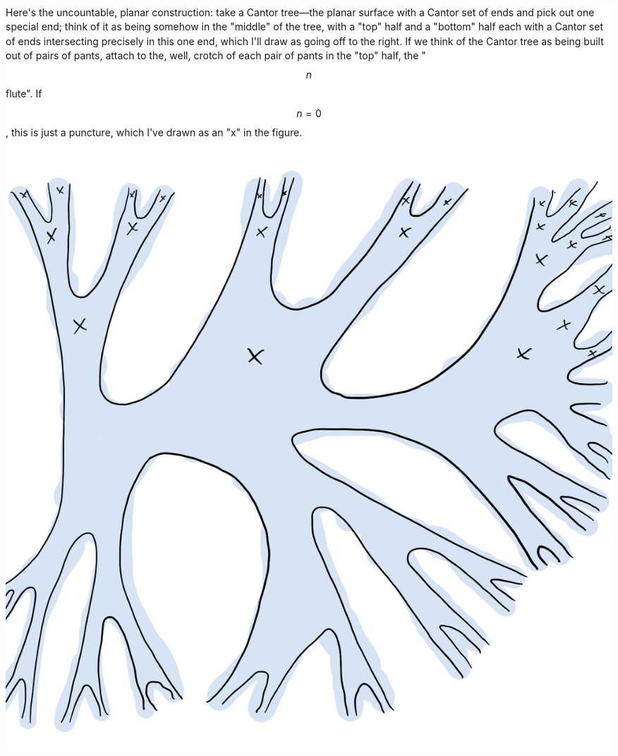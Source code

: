 Here's the uncountable, planar construction:
take a Cantor tree—the planar surface with a Cantor set of ends
and pick out one special end; think of it as being somehow in the "middle" of the tree,
with a "top" half and a "bottom" half each with a Cantor set of ends 
intersecting precisely in this one end,
which I'll draw as going off to the right.
If we think of the Cantor tree as being built out of pairs of pants,
attach to the, well, crotch of each pair of pants in the "top" half, the "$$n$$ flute".
If $$n = 0$$, this is just a puncture, which I've drawn as an "x" in the figure.

![The uncountable, planar construction](/assets/img/uncountableplanar.jpeg)
